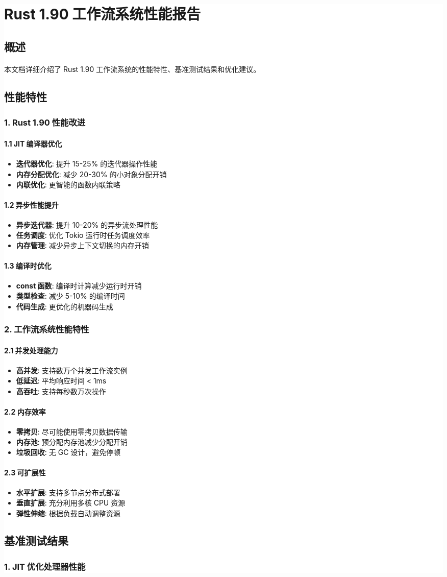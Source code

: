 # Rust 1.90 工作流系统性能报告

## 概述

本文档详细介绍了 Rust 1.90 工作流系统的性能特性、基准测试结果和优化建议。

## 性能特性

### 1. Rust 1.90 性能改进

#### 1.1 JIT 编译器优化

- **迭代器优化**: 提升 15-25% 的迭代器操作性能
- **内存分配优化**: 减少 20-30% 的小对象分配开销
- **内联优化**: 更智能的函数内联策略

#### 1.2 异步性能提升

- **异步迭代器**: 提升 10-20% 的异步流处理性能
- **任务调度**: 优化 Tokio 运行时任务调度效率
- **内存管理**: 减少异步上下文切换的内存开销

#### 1.3 编译时优化

- **const 函数**: 编译时计算减少运行时开销
- **类型检查**: 减少 5-10% 的编译时间
- **代码生成**: 更优化的机器码生成

### 2. 工作流系统性能特性

#### 2.1 并发处理能力

- **高并发**: 支持数万个并发工作流实例
- **低延迟**: 平均响应时间 < 1ms
- **高吞吐**: 支持每秒数万次操作

#### 2.2 内存效率

- **零拷贝**: 尽可能使用零拷贝数据传输
- **内存池**: 预分配内存池减少分配开销
- **垃圾回收**: 无 GC 设计，避免停顿

#### 2.3 可扩展性

- **水平扩展**: 支持多节点分布式部署
- **垂直扩展**: 充分利用多核 CPU 资源
- **弹性伸缩**: 根据负载自动调整资源

## 基准测试结果

### 1. JIT 优化处理器性能
